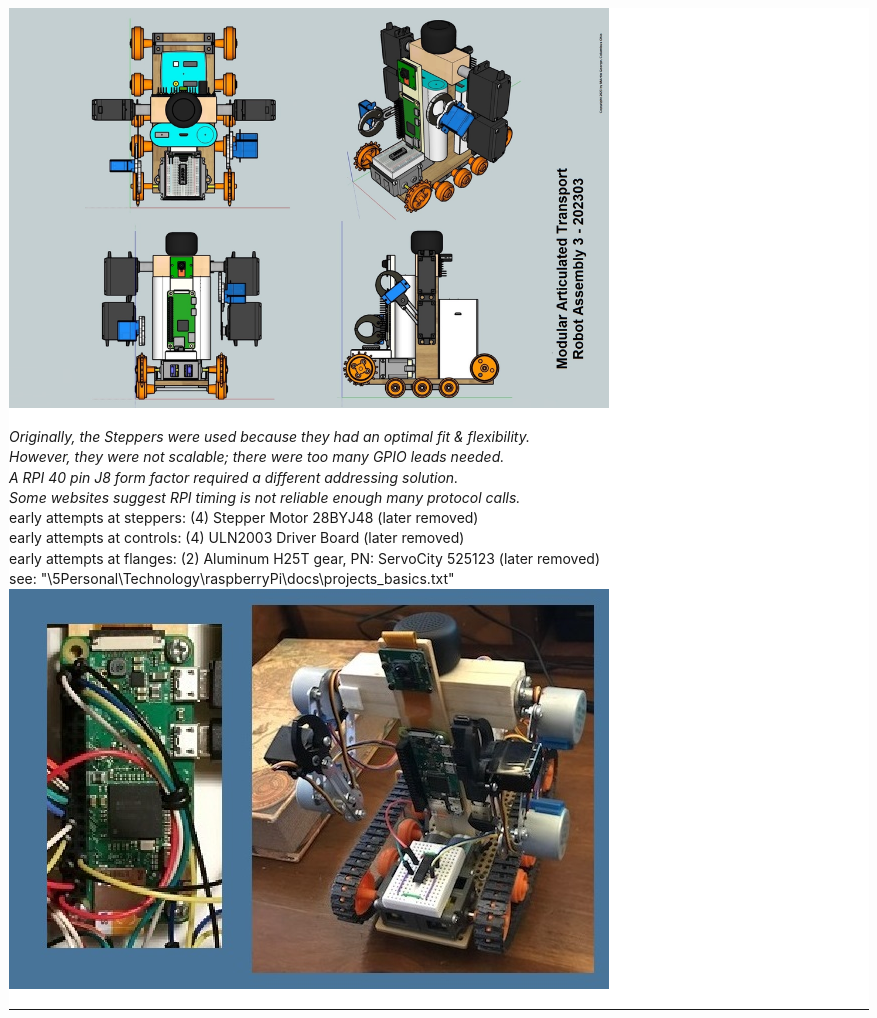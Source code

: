 <img src = "images/robot_3_ISO_202303.jpg" alt = "robot_3_ISO_202303" width = "600"><br />

*Originally, the Steppers were used because they had an optimal fit & flexibility.<br />
However, they were not scalable; there were too many GPIO leads needed.<br />
A RPI 40 pin J8 form factor required a different addressing solution.<br />
Some websites suggest RPI timing is not reliable enough many protocol calls.*<br />
early attempts at steppers: (4) Stepper Motor 28BYJ48 (later removed)<br />
early attempts at controls: (4) ULN2003 Driver Board (later removed)<br />
early attempts at flanges: (2) Aluminum H25T gear, PN: ServoCity 525123 (later removed)<br />
see: "\\5Personal\Technology\raspberryPi\docs\projects_basics.txt"<br />
<img src = "images/robot_3_steppers.jpg" alt = "robot_3_steppers" width = "600"><br />

---